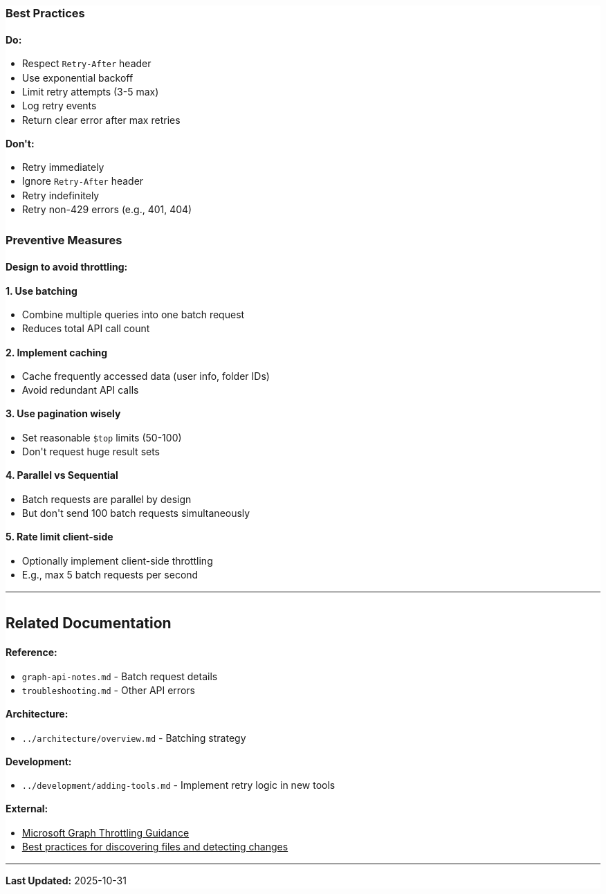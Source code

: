 ### Best Practices

**Do:**
- Respect `Retry-After` header
- Use exponential backoff
- Limit retry attempts (3-5 max)
- Log retry events
- Return clear error after max retries

**Don't:**
- Retry immediately
- Ignore `Retry-After` header
- Retry indefinitely
- Retry non-429 errors (e.g., 401, 404)

### Preventive Measures

**Design to avoid throttling:**

**1. Use batching**
- Combine multiple queries into one batch request
- Reduces total API call count

**2. Implement caching**
- Cache frequently accessed data (user info, folder IDs)
- Avoid redundant API calls

**3. Use pagination wisely**
- Set reasonable `$top` limits (50-100)
- Don't request huge result sets

**4. Parallel vs Sequential**
- Batch requests are parallel by design
- But don't send 100 batch requests simultaneously

**5. Rate limit client-side**
- Optionally implement client-side throttling
- E.g., max 5 batch requests per second

---

## Related Documentation

**Reference:**
- `graph-api-notes.md` - Batch request details
- `troubleshooting.md` - Other API errors

**Architecture:**
- `../architecture/overview.md` - Batching strategy

**Development:**
- `../development/adding-tools.md` - Implement retry logic in new tools

**External:**
- [Microsoft Graph Throttling Guidance](https://docs.microsoft.com/en-us/graph/throttling)
- [Best practices for discovering files and detecting changes](https://docs.microsoft.com/en-us/graph/best-practices-concept)

---

**Last Updated:** 2025-10-31
